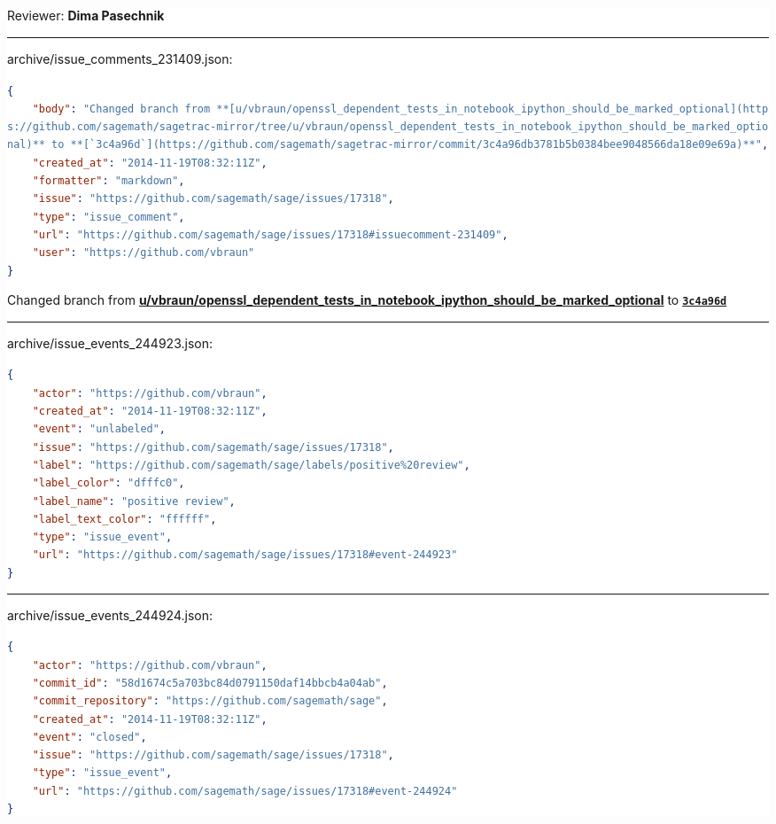 Reviewer: **Dima Pasechnik**



---

archive/issue_comments_231409.json:
```json
{
    "body": "Changed branch from **[u/vbraun/openssl_dependent_tests_in_notebook_ipython_should_be_marked_optional](https://github.com/sagemath/sagetrac-mirror/tree/u/vbraun/openssl_dependent_tests_in_notebook_ipython_should_be_marked_optional)** to **[`3c4a96d`](https://github.com/sagemath/sagetrac-mirror/commit/3c4a96db3781b5b0384bee9048566da18e09e69a)**",
    "created_at": "2014-11-19T08:32:11Z",
    "formatter": "markdown",
    "issue": "https://github.com/sagemath/sage/issues/17318",
    "type": "issue_comment",
    "url": "https://github.com/sagemath/sage/issues/17318#issuecomment-231409",
    "user": "https://github.com/vbraun"
}
```

Changed branch from **[u/vbraun/openssl_dependent_tests_in_notebook_ipython_should_be_marked_optional](https://github.com/sagemath/sagetrac-mirror/tree/u/vbraun/openssl_dependent_tests_in_notebook_ipython_should_be_marked_optional)** to **[`3c4a96d`](https://github.com/sagemath/sagetrac-mirror/commit/3c4a96db3781b5b0384bee9048566da18e09e69a)**



---

archive/issue_events_244923.json:
```json
{
    "actor": "https://github.com/vbraun",
    "created_at": "2014-11-19T08:32:11Z",
    "event": "unlabeled",
    "issue": "https://github.com/sagemath/sage/issues/17318",
    "label": "https://github.com/sagemath/sage/labels/positive%20review",
    "label_color": "dfffc0",
    "label_name": "positive review",
    "label_text_color": "ffffff",
    "type": "issue_event",
    "url": "https://github.com/sagemath/sage/issues/17318#event-244923"
}
```



---

archive/issue_events_244924.json:
```json
{
    "actor": "https://github.com/vbraun",
    "commit_id": "58d1674c5a703bc84d0791150daf14bbcb4a04ab",
    "commit_repository": "https://github.com/sagemath/sage",
    "created_at": "2014-11-19T08:32:11Z",
    "event": "closed",
    "issue": "https://github.com/sagemath/sage/issues/17318",
    "type": "issue_event",
    "url": "https://github.com/sagemath/sage/issues/17318#event-244924"
}
```
